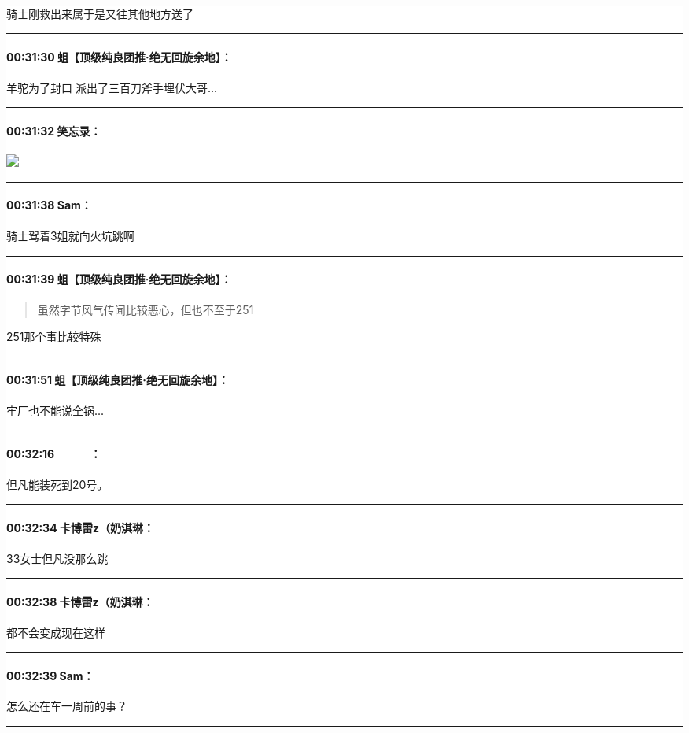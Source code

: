 骑士刚救出来属于是又往其他地方送了

*****

#### 00:31:30  蛆【顶级纯良团推·绝无回旋余地】：

羊驼为了封口 派出了三百刀斧手埋伏大哥...

*****

#### 00:31:32  笑忘录：

![](http://gchat.qpic.cn/gchatpic_new/834650905/566651707-2654374993-32F0DB32FD80621BCEFE7F1037618B79/0?term=2")

*****

#### 00:31:38  Sam：

骑士驾着3姐就向火坑跳啊

*****

#### 00:31:39  蛆【顶级纯良团推·绝无回旋余地】：

<blockquote>虽然字节风气传闻比较恶心，但也不至于251</blockquote>
 251那个事比较特殊

*****

#### 00:31:51  蛆【顶级纯良团推·绝无回旋余地】：

牢厂也不能说全锅...

*****

#### 00:32:16  　　　：

但凡能装死到20号。

*****

#### 00:32:34  卡博雷z（奶淇琳：

33女士但凡没那么跳

*****

#### 00:32:38  卡博雷z（奶淇琳：

都不会变成现在这样

*****

#### 00:32:39  Sam：

怎么还在车一周前的事？

*****
